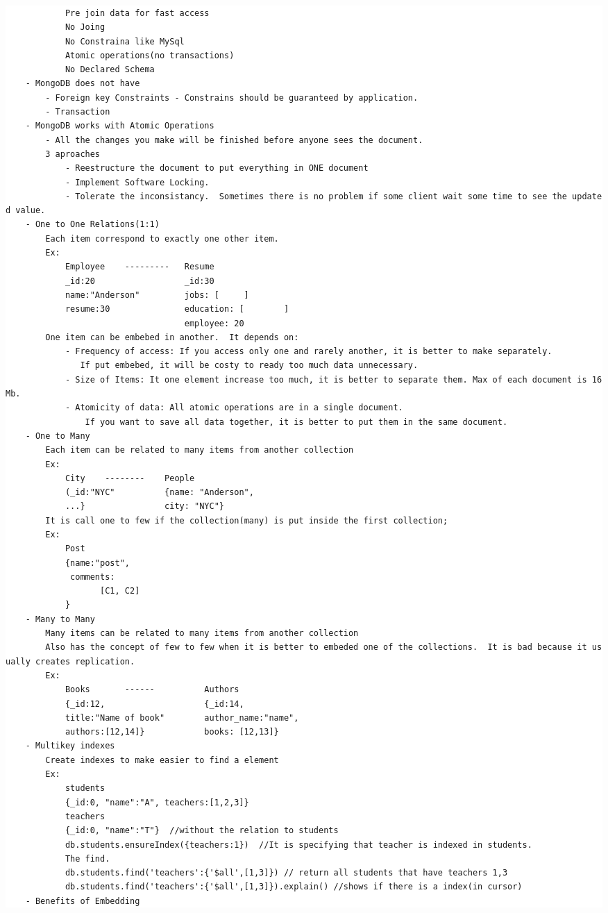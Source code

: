 				Pre join data for fast access
				No Joing
				No Constraina like MySql
				Atomic operations(no transactions)
				No Declared Schema
		- MongoDB does not have
			- Foreign key Constraints - Constrains should be guaranteed by application.
			- Transaction
		- MongoDB works with Atomic Operations
			- All the changes you make will be finished before anyone sees the document.
			3 aproaches
				- Reestructure the document to put everything in ONE document
				- Implement Software Locking.
				- Tolerate the inconsistancy.  Sometimes there is no problem if some client wait some time to see the updated value.
		- One to One Relations(1:1)
			Each item correspond to exactly one other item.
			Ex:
				Employee 	--------- 	Resume
				_id:20					_id:30		
				name:"Anderson"			jobs: [		]
				resume:30				education: [		]
										employee: 20
			One item can be embebed in another.  It depends on:
				- Frequency of access: If you access only one and rarely another, it is better to make separately.
				   If put embebed, it will be costy to ready too much data unnecessary.
				- Size of Items: It one element increase too much, it is better to separate them. Max of each document is 16Mb.
				- Atomicity of data: All atomic operations are in a single document. 
					If you want to save all data together, it is better to put them in the same document.
		- One to Many
			Each item can be related to many items from another collection
			Ex:
				City	--------	People
				(_id:"NYC"			{name: "Anderson",
				...}				city: "NYC"}
			It is call one to few if the collection(many) is put inside the first collection;
			Ex:
				Post
				{name:"post",
				 comments:
				       [C1, C2]
				}
		- Many to Many
			Many items can be related to many items from another collection
			Also has the concept of few to few when it is better to embeded one of the collections.  It is bad because it usually creates replication.
			Ex:
				Books 		------			Authors
				{_id:12,					{_id:14,
				title:"Name of book"		author_name:"name",
				authors:[12,14]}			books: [12,13]}
		- Multikey indexes
			Create indexes to make easier to find a element
			Ex:
				students
				{_id:0, "name":"A", teachers:[1,2,3]}
				teachers
				{_id:0, "name":"T"}  //without the relation to students
				db.students.ensureIndex({teachers:1})  //It is specifying that teacher is indexed in students.
				The find.
				db.students.find('teachers':{'$all',[1,3]}) // return all students that have teachers 1,3
				db.students.find('teachers':{'$all',[1,3]}).explain() //shows if there is a index(in cursor)
		- Benefits of Embedding 